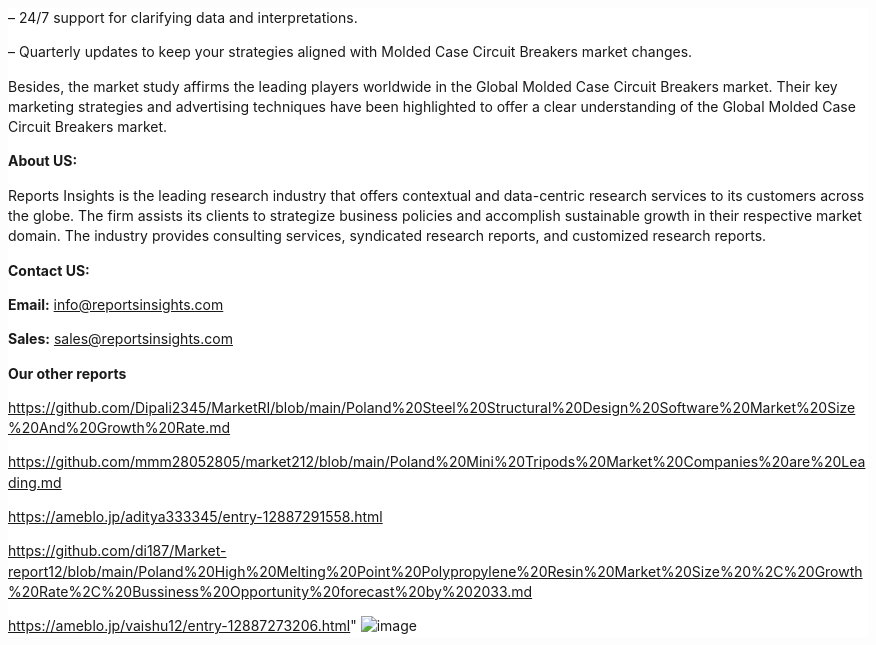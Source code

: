 – 24/7 support for clarifying data and interpretations.

– Quarterly updates to keep your strategies aligned with Molded Case Circuit Breakers market changes.

Besides, the market study affirms the leading players worldwide in the Global Molded Case Circuit Breakers market. Their key marketing strategies and advertising techniques have been highlighted to offer a clear understanding of the Global Molded Case Circuit Breakers market.

<strong><strong>About US</strong>:</strong>

Reports Insights is the leading research industry that offers contextual and data-centric research services to its customers across the globe. The firm assists its clients to strategize business policies and accomplish sustainable growth in their respective market domain. The industry provides consulting services, syndicated research reports, and customized research reports.

<strong>Contact US:</strong>

<p class=><b>Email:</b> <a href=mailto:info@reportsinsights.com>info@reportsinsights.com</a></p>
<p class=><b>Sales:</b> <a href=mailto:sales@reportsinsights.com>sales@reportsinsights.com</a></p>

<strong>Our other reports</strong>

<a href=https://github.com/Dipali2345/MarketRI/blob/main/Poland%20Steel%20Structural%20Design%20Software%20Market%20Size%20And%20Growth%20Rate.md>https://github.com/Dipali2345/MarketRI/blob/main/Poland%20Steel%20Structural%20Design%20Software%20Market%20Size%20And%20Growth%20Rate.md</a>

<a href=https://github.com/mmm28052805/market212/blob/main/Poland%20Mini%20Tripods%20Market%20Companies%20are%20Leading.md>https://github.com/mmm28052805/market212/blob/main/Poland%20Mini%20Tripods%20Market%20Companies%20are%20Leading.md</a>

<a href=https://ameblo.jp/aditya333345/entry-12887291558.html>https://ameblo.jp/aditya333345/entry-12887291558.html</a>

<a href=https://github.com/di187/Market-report12/blob/main/Poland%20High%20Melting%20Point%20Polypropylene%20Resin%20Market%20Size%20%2C%20Growth%20Rate%2C%20Bussiness%20Opportunity%20forecast%20by%202033.md>https://github.com/di187/Market-report12/blob/main/Poland%20High%20Melting%20Point%20Polypropylene%20Resin%20Market%20Size%20%2C%20Growth%20Rate%2C%20Bussiness%20Opportunity%20forecast%20by%202033.md</a>

<a href=https://ameblo.jp/vaishu12/entry-12887273206.html>https://ameblo.jp/vaishu12/entry-12887273206.html</a>"
![image](https://github.com/user-attachments/assets/2301e17d-b181-4df0-b9cb-1aff2a046897)
